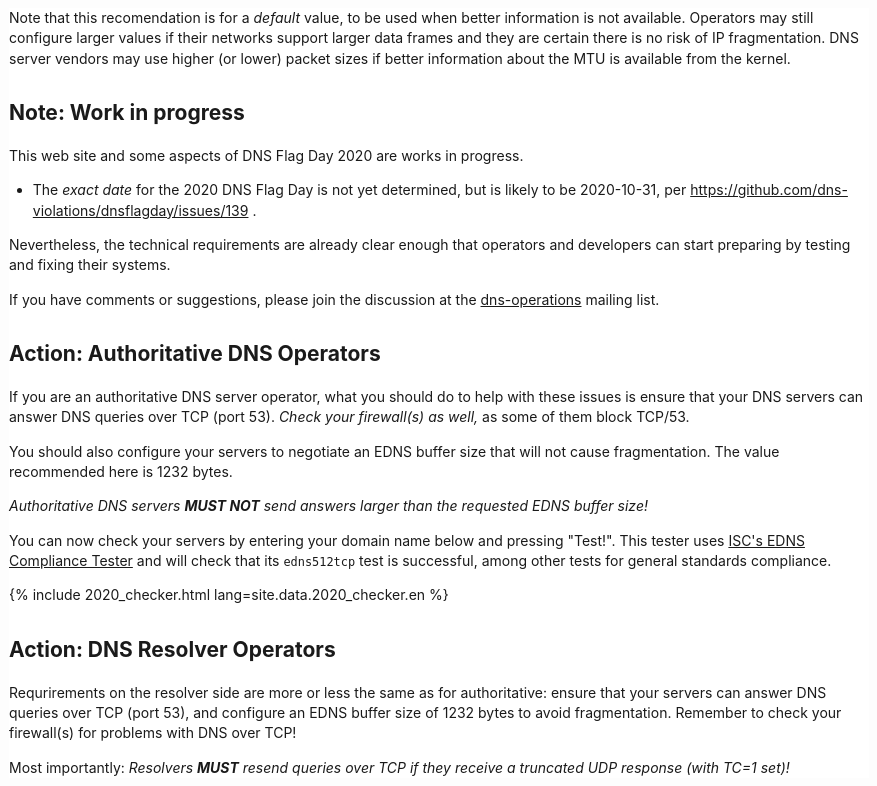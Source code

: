 Note that this recomendation is for a _default_ value, to be used when
better information is not available.  Operators may still configure larger
values if their networks support larger data frames and they are certain
there is no risk of IP fragmentation.  DNS server vendors may use higher
(or lower) packet sizes if better information about the MTU is available
from the kernel.

Note: Work in progress
----------------------

This web site and some aspects of DNS Flag Day 2020 are works in progress.
- The _exact date_ for the 2020 DNS Flag Day is not yet determined, but is
likely to be 2020-10-31, per https://github.com/dns-violations/dnsflagday/issues/139 .

Nevertheless, the technical requirements are already clear enough that
operators and developers can start preparing by testing and fixing their
systems.

If you have comments or suggestions, please join the discussion at the
[dns-operations](https://lists.dns-oarc.net/mailman/listinfo/dns-operations)
mailing list.

Action: Authoritative DNS Operators
-----------------------------------

If you are an authoritative DNS server operator, what you should do to help
with these issues is ensure that your DNS servers can answer DNS queries
over TCP (port 53). _Check your firewall(s) as well,_ as some of them block
TCP/53.

You should also configure your servers to negotiate an EDNS buffer size
that will not cause fragmentation. The value recommended here is
1232 bytes.

_Authoritative DNS servers **MUST NOT** send answers larger than the
requested EDNS buffer size!_

You can now check your servers by entering your domain name below and
pressing "Test!".  This tester uses
[ISC's EDNS Compliance Tester](https://ednscomp.isc.org/) and will
check that its `edns512tcp` test is successful, among other tests for
general standards compliance.

{% include 2020_checker.html lang=site.data.2020_checker.en %}

Action: DNS Resolver Operators
------------------------------

Requrirements on the resolver side are more or less the same as for
authoritative: ensure that your servers can answer DNS queries over TCP
(port 53), and configure an EDNS buffer size of 1232 bytes to avoid
fragmentation. Remember to check your firewall(s) for problems with
DNS over TCP!

Most importantly: _Resolvers **MUST** resend queries over TCP if they
receive a truncated UDP response (with TC=1 set)!_
